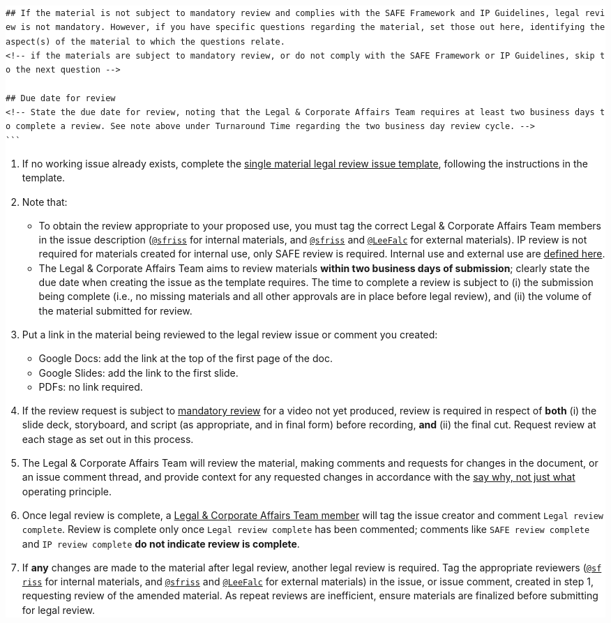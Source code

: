     ## If the material is not subject to mandatory review and complies with the SAFE Framework and IP Guidelines, legal review is not mandatory. However, if you have specific questions regarding the material, set those out here, identifying the aspect(s) of the material to which the questions relate.
    <!-- if the materials are subject to mandatory review, or do not comply with the SAFE Framework or IP Guidelines, skip to the next question -->

    ## Due date for review
    <!-- State the due date for review, noting that the Legal & Corporate Affairs Team requires at least two business days to complete a review. See note above under Turnaround Time regarding the two business day review cycle. -->
    ```

1. If no working issue already exists, complete the [single material legal review issue template](https://gitlab.com/gitlab-com/legal-and-compliance/-/issues/new?issuable_template=single-material-legal-review), following the instructions in the template.

1. Note that:
   - To obtain the review appropriate to your proposed use, you must tag the correct Legal & Corporate Affairs Team members in the issue description ([`@sfriss`](https://gitlab.com/srissmiller) for internal materials, and [`@sfriss`](https://gitlab.com/srissmiller) and [`@LeeFalc`](https://gitlab.com/LeeFalc) for external materials). IP review is not required for materials created for internal use, only SAFE review is required. Internal use and external use are [defined here](#external-vs-internal-use).
   - The Legal & Corporate Affairs Team aims to review materials **within two business days of submission**; clearly state the due date when creating the issue as the template requires. The time to complete a review is subject to (i) the submission being complete (i.e., no missing materials and all other approvals are in place before legal review), and (ii) the volume of the material submitted for review.

1. Put a link in the material being reviewed to the legal review issue or comment you created:
   - Google Docs: add the link at the top of the first page of the doc.
   - Google Slides: add the link to the first slide.
   - PDFs: no link required.

1. If the review request is subject to [mandatory review](./#mandatory-review) for a video not yet produced, review is required in respect of **both** (i) the slide deck, storyboard, and script (as appropriate, and in final form) before recording, **and** (ii) the final cut. Request review at each stage as set out in this process.

1. The Legal & Corporate Affairs Team will review the material, making comments and requests for changes in the document, or an issue comment thread, and provide context for any requested changes in accordance with the [say why, not just what](/handbook/values/#say-why-not-just-what) operating principle.

1. Once legal review is complete, a [Legal & Corporate Affairs Team member](/handbook/company/team/?department=legal-corporate-affairs) will tag the issue creator and comment `Legal review complete`. Review is complete only once `Legal review complete` has been commented; comments like `SAFE review complete` and `IP review complete` **do not indicate review is complete**.

1. If **any** changes are made to the material after legal review, another legal review is required. Tag the appropriate reviewers ([`@sfriss`](https://gitlab.com/srissmiller) for internal materials, and [`@sfriss`](https://gitlab.com/srissmiller) and [`@LeeFalc`](https://gitlab.com/LeeFalc) for external materials) in the issue, or issue comment, created in step 1, requesting review of the amended material. As repeat reviews are inefficient, ensure materials are finalized before submitting for legal review.
